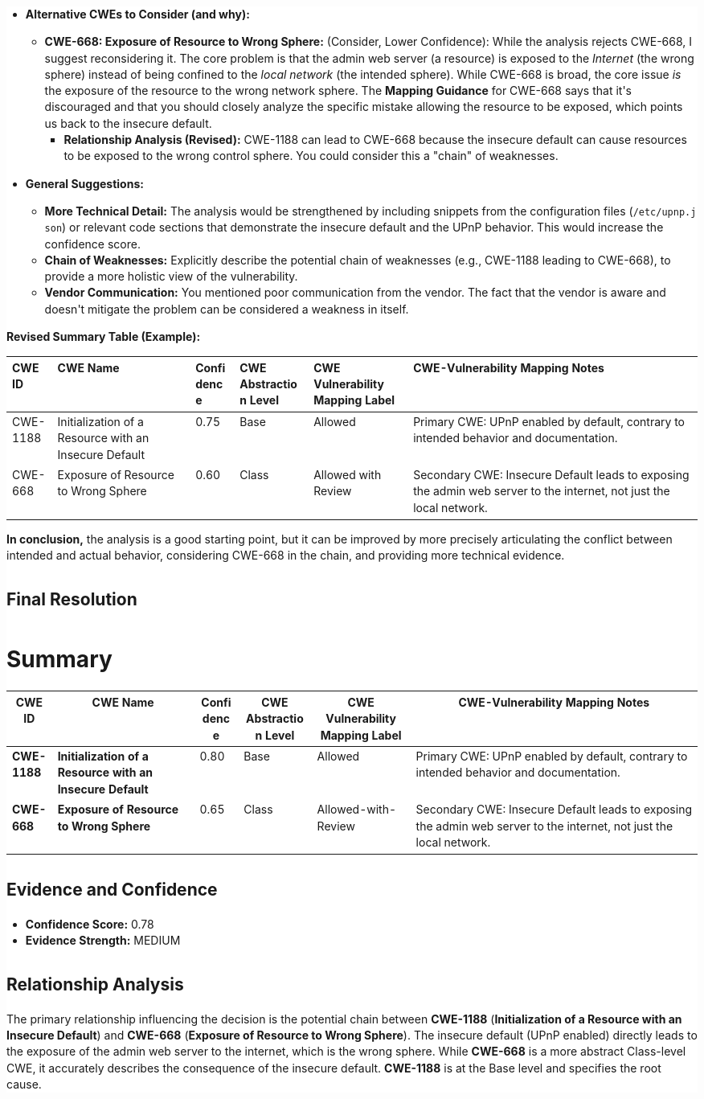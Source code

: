 *   **Alternative CWEs to Consider (and why):**

    *   **CWE-668: Exposure of Resource to Wrong Sphere:** (Consider, Lower Confidence): While the analysis rejects CWE-668, I suggest reconsidering it. The core problem is that the admin web server (a resource) is exposed to the *Internet* (the wrong sphere) instead of being confined to the *local network* (the intended sphere).  While CWE-668 is broad, the core issue *is* the exposure of the resource to the wrong network sphere. The **Mapping Guidance** for CWE-668 says that it's discouraged and that you should closely analyze the specific mistake allowing the resource to be exposed, which points us back to the insecure default.
        *    **Relationship Analysis (Revised):**  CWE-1188 can lead to CWE-668 because the insecure default can cause resources to be exposed to the wrong control sphere. You could consider this a "chain" of weaknesses.

*   **General Suggestions:**

    *   **More Technical Detail:** The analysis would be strengthened by including snippets from the configuration files (`/etc/upnp.json`) or relevant code sections that demonstrate the insecure default and the UPnP behavior. This would increase the confidence score.
    *   **Chain of Weaknesses:** Explicitly describe the potential chain of weaknesses (e.g., CWE-1188 leading to CWE-668), to provide a more holistic view of the vulnerability.
    *   **Vendor Communication:** You mentioned poor communication from the vendor. The fact that the vendor is aware and doesn't mitigate the problem can be considered a weakness in itself.

**Revised Summary Table (Example):**

| CWE ID    | CWE Name                                        | Confidence | CWE Abstraction Level | CWE Vulnerability Mapping Label | CWE-Vulnerability Mapping Notes                                                                                                                                                                                             |
| :-------- | :---------------------------------------------- | :--------- | :-------------------- | :------------------------------ | :-------------------------------------------------------------------------------------------------------------------------------------------------------------------------------------------------------------------------- |
| CWE-1188  | Initialization of a Resource with an Insecure Default | 0.75       | Base                  | Allowed                       | Primary CWE: UPnP enabled by default, contrary to intended behavior and documentation.                                                                                                                                   |
| CWE-668 | Exposure of Resource to Wrong Sphere | 0.60 | Class | Allowed with Review | Secondary CWE: Insecure Default leads to exposing the admin web server to the internet, not just the local network. |

**In conclusion,** the analysis is a good starting point, but it can be improved by more precisely articulating the conflict between intended and actual behavior, considering CWE-668 in the chain, and providing more technical evidence.

## Final Resolution

# Summary

| CWE ID | CWE Name | Confidence | CWE Abstraction Level | CWE Vulnerability Mapping Label | CWE-Vulnerability Mapping Notes |
|---|---|---|---|---|---|
| **CWE-1188** | **Initialization of a Resource with an Insecure Default** | 0.80 | Base | Allowed | Primary CWE: UPnP enabled by default, contrary to intended behavior and documentation. |
| **CWE-668** | **Exposure of Resource to Wrong Sphere** | 0.65 | Class | Allowed-with-Review | Secondary CWE: Insecure Default leads to exposing the admin web server to the internet, not just the local network. |

## Evidence and Confidence

*   **Confidence Score:** 0.78
*   **Evidence Strength:** MEDIUM

## Relationship Analysis
The primary relationship influencing the decision is the potential chain between **CWE-1188** (**Initialization of a Resource with an Insecure Default**) and **CWE-668** (**Exposure of Resource to Wrong Sphere**). The insecure default (UPnP enabled) directly leads to the exposure of the admin web server to the internet, which is the wrong sphere. While **CWE-668** is a more abstract Class-level CWE, it accurately describes the consequence of the insecure default. **CWE-1188** is at the Base level and specifies the root cause.
